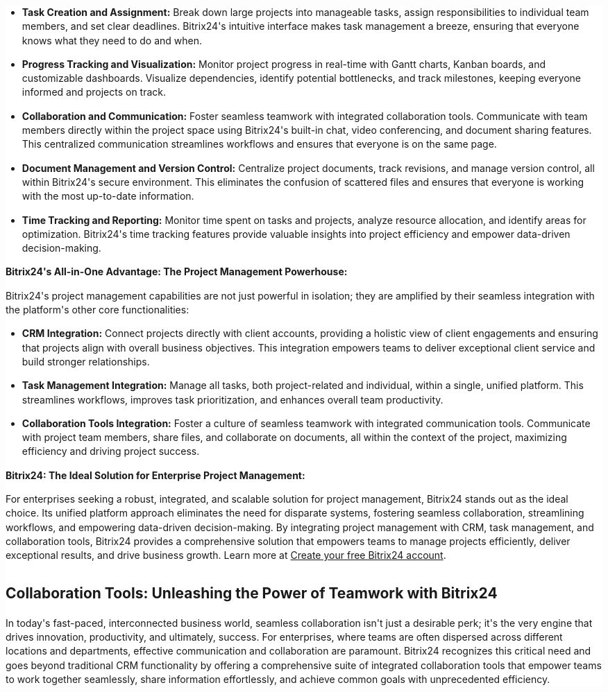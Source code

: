 * **Task Creation and Assignment:** Break down large projects into manageable tasks, assign responsibilities to individual team members, and set clear deadlines.  Bitrix24's intuitive interface makes task management a breeze, ensuring that everyone knows what they need to do and when.

* **Progress Tracking and Visualization:** Monitor project progress in real-time with Gantt charts, Kanban boards, and customizable dashboards.  Visualize dependencies, identify potential bottlenecks, and track milestones, keeping everyone informed and projects on track.

* **Collaboration and Communication:** Foster seamless teamwork with integrated collaboration tools.  Communicate with team members directly within the project space using Bitrix24's built-in chat, video conferencing, and document sharing features.  This centralized communication streamlines workflows and ensures that everyone is on the same page.

* **Document Management and Version Control:**  Centralize project documents, track revisions, and manage version control, all within Bitrix24's secure environment.  This eliminates the confusion of scattered files and ensures that everyone is working with the most up-to-date information.

* **Time Tracking and Reporting:**  Monitor time spent on tasks and projects, analyze resource allocation, and identify areas for optimization.  Bitrix24's time tracking features provide valuable insights into project efficiency and empower data-driven decision-making.

**Bitrix24's All-in-One Advantage: The Project Management Powerhouse:**

Bitrix24's project management capabilities are not just powerful in isolation; they are amplified by their seamless integration with the platform's other core functionalities:

* **CRM Integration:**  Connect projects directly with client accounts, providing a holistic view of client engagements and ensuring that projects align with overall business objectives.  This integration empowers teams to deliver exceptional client service and build stronger relationships.

* **Task Management Integration:**  Manage all tasks, both project-related and individual, within a single, unified platform.  This streamlines workflows, improves task prioritization, and enhances overall team productivity.

* **Collaboration Tools Integration:**  Foster a culture of seamless teamwork with integrated communication tools.  Communicate with project team members, share files, and collaborate on documents, all within the context of the project, maximizing efficiency and driving project success.

**Bitrix24: The Ideal Solution for Enterprise Project Management:**

For enterprises seeking a robust, integrated, and scalable solution for project management, Bitrix24 stands out as the ideal choice.  Its unified platform approach eliminates the need for disparate systems, fostering seamless collaboration, streamlining workflows, and empowering data-driven decision-making.  By integrating project management with CRM, task management, and collaboration tools, Bitrix24 provides a comprehensive solution that empowers teams to manage projects efficiently, deliver exceptional results, and drive business growth. Learn more at <a href="https://www.bitrix24.com/create.php?p=25482205&p1=5.%D0%9A%D0%BE%D1%80%D0%BF%D0%BE%D1%80%D0%B0%D1%82%D0%B8%D0%B2%D0%BD%D1%8B%D0%B5%D0%BC%D0%BE%D0%BD%D1%81%D1%82%D1%80%D1%8B%3A%D0%9E%D0%B1%D0%B7%D0%BE%D1%80CRM-%D1%81%D0%B8%D1%81%D1%82%D0%B5%D0%BC%D0%B4%D0%BB%D1%8F%D0%BA%D1%80%D1%83%D0%BF%D0%BD%D1%8B%D1%85%D0%BA%D0%BE%D0%BC%D0%BF%D0%B0%D0%BD%D0%B8%D0%B9" rel="noindex nofollow">Create your free Bitrix24 account</a>.

## Collaboration Tools: Unleashing the Power of Teamwork with Bitrix24

In today's fast-paced, interconnected business world, seamless collaboration isn't just a desirable perk; it's the very engine that drives innovation, productivity, and ultimately, success.  For enterprises, where teams are often dispersed across different locations and departments, effective communication and collaboration are paramount.  Bitrix24 recognizes this critical need and goes beyond traditional CRM functionality by offering a comprehensive suite of integrated collaboration tools that empower teams to work together seamlessly, share information effortlessly, and achieve common goals with unprecedented efficiency.
